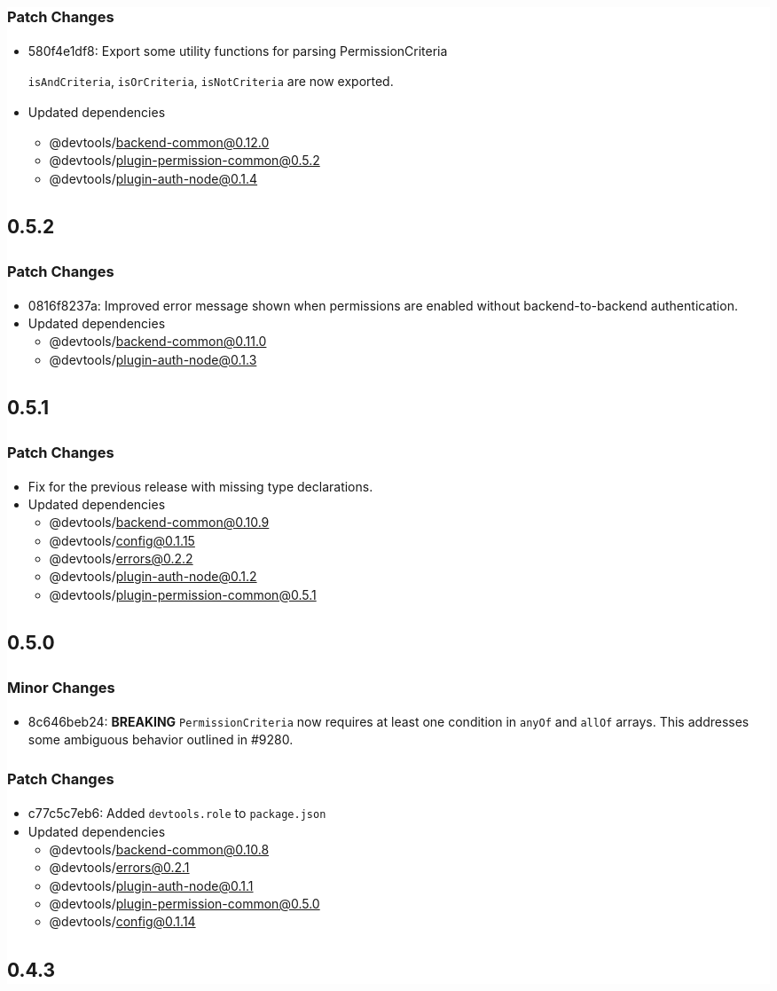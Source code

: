 ### Patch Changes

- 580f4e1df8: Export some utility functions for parsing PermissionCriteria

  `isAndCriteria`, `isOrCriteria`, `isNotCriteria` are now exported.

- Updated dependencies
  - @devtools/backend-common@0.12.0
  - @devtools/plugin-permission-common@0.5.2
  - @devtools/plugin-auth-node@0.1.4

## 0.5.2

### Patch Changes

- 0816f8237a: Improved error message shown when permissions are enabled without backend-to-backend authentication.
- Updated dependencies
  - @devtools/backend-common@0.11.0
  - @devtools/plugin-auth-node@0.1.3

## 0.5.1

### Patch Changes

- Fix for the previous release with missing type declarations.
- Updated dependencies
  - @devtools/backend-common@0.10.9
  - @devtools/config@0.1.15
  - @devtools/errors@0.2.2
  - @devtools/plugin-auth-node@0.1.2
  - @devtools/plugin-permission-common@0.5.1

## 0.5.0

### Minor Changes

- 8c646beb24: **BREAKING** `PermissionCriteria` now requires at least one condition in `anyOf` and `allOf` arrays. This addresses some ambiguous behavior outlined in #9280.

### Patch Changes

- c77c5c7eb6: Added `devtools.role` to `package.json`
- Updated dependencies
  - @devtools/backend-common@0.10.8
  - @devtools/errors@0.2.1
  - @devtools/plugin-auth-node@0.1.1
  - @devtools/plugin-permission-common@0.5.0
  - @devtools/config@0.1.14

## 0.4.3
